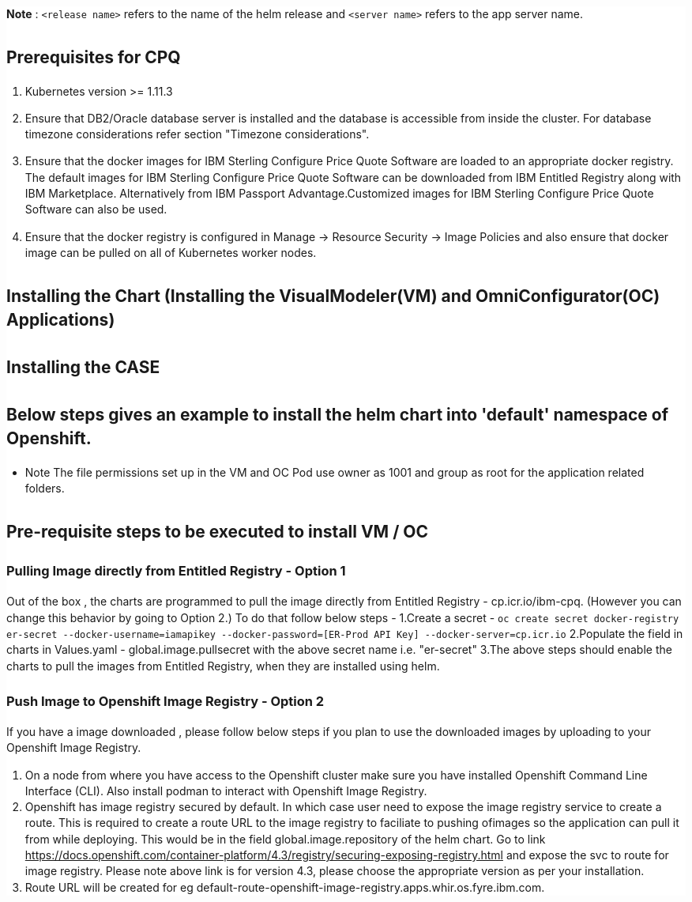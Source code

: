 **Note** : `<release name>` refers to the name of the helm release and `<server name>` refers to the app server name.

## Prerequisites for CPQ

1. Kubernetes version >= 1.11.3

2. Ensure that DB2/Oracle database server is installed and the database is accessible from inside the cluster. For database timezone considerations refer section "Timezone considerations".

3. Ensure that the docker images for IBM Sterling Configure Price Quote Software are loaded to an appropriate docker registry. The default images for IBM Sterling Configure Price Quote Software can be downloaded from IBM Entitled Registry along with IBM Marketplace. Alternatively from IBM Passport Advantage.Customized images for IBM Sterling Configure Price Quote Software can also be used.

4. Ensure that the docker registry is configured in Manage -> Resource Security -> Image Policies and also ensure that docker image can be pulled on all of Kubernetes worker nodes.

## Installing the Chart (Installing the VisualModeler(VM) and OmniConfigurator(OC) Applications)
## Installing the CASE
## Below steps gives an example to install the helm chart into 'default' namespace of Openshift.
* Note The file permissions set up in the VM and OC Pod use owner as 1001 and group as root for the application related folders.

## Pre-requisite steps to be executed to install VM / OC
### Pulling Image directly from Entitled Registry - Option 1
Out of the box , the charts are programmed to pull the image directly from Entitled Registry - cp.icr.io/ibm-cpq.
(However you can change this behavior by going to Option 2.)
To do that follow below steps -
1.Create a secret -
`oc create secret docker-registry er-secret --docker-username=iamapikey --docker-password=[ER-Prod API Key] --docker-server=cp.icr.io`
2.Populate the field in charts in Values.yaml - global.image.pullsecret with the above secret name i.e. "er-secret"
3.The above steps should enable the charts to pull the images from Entitled Registry, when they are installed using helm.

### Push Image to Openshift Image Registry - Option 2
If you have a image downloaded , please follow below steps if you plan to use the downloaded images by uploading to your Openshift Image Registry.
1. On a node from where you have access to the Openshift cluster make sure you have installed Openshift Command Line Interface (CLI).
   Also install podman to interact with Openshift Image Registry.
2. Openshift has image registry secured by default. In which case user need to expose the image registry service to 
   create a route. This is required to create a route URL to the image registry to faciliate
   to pushing ofimages so the application can pull it from while deploying. This would be in the field global.image.repository
   of the helm chart.
   Go to link https://docs.openshift.com/container-platform/4.3/registry/securing-exposing-registry.html
   and expose the svc to route for image registry.
   Please note above link is for version 4.3, please choose the appropriate version as per your installation.
3. Route URL will be created for eg default-route-openshift-image-registry.apps.whir.os.fyre.ibm.com.